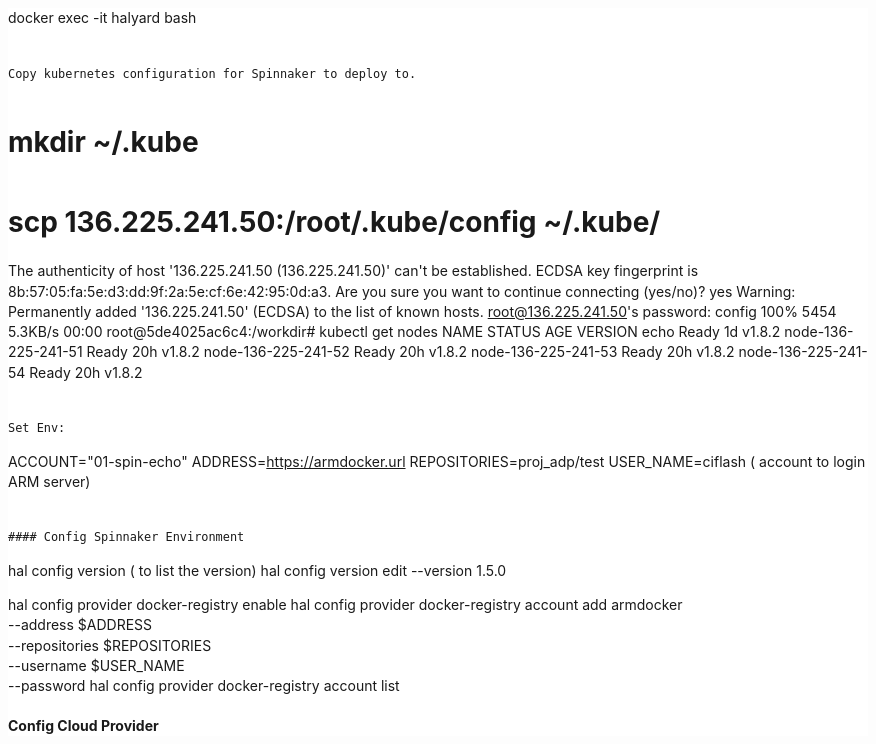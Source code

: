 ```

```
docker exec -it halyard bash
```

Copy kubernetes configuration for Spinnaker to deploy to.
```
# mkdir ~/.kube
# scp 136.225.241.50:/root/.kube/config ~/.kube/
The authenticity of host '136.225.241.50 (136.225.241.50)' can't be established.
ECDSA key fingerprint is 8b:57:05:fa:5e:d3:dd:9f:2a:5e:cf:6e:42:95:0d:a3.
Are you sure you want to continue connecting (yes/no)? yes
Warning: Permanently added '136.225.241.50' (ECDSA) to the list of known hosts.
root@136.225.241.50's password:
config                                                                                                                          100% 5454     5.3KB/s   00:00
root@5de4025ac6c4:/workdir# kubectl get nodes
NAME                  STATUS    AGE       VERSION
echo                  Ready     1d        v1.8.2
node-136-225-241-51   Ready     20h       v1.8.2
node-136-225-241-52   Ready     20h       v1.8.2
node-136-225-241-53   Ready     20h       v1.8.2
node-136-225-241-54   Ready     20h       v1.8.2
```

Set Env:
```
ACCOUNT="01-spin-echo"
ADDRESS=https://armdocker.url
REPOSITORIES=proj_adp/test
USER_NAME=ciflash  ( account to login ARM server)
```

#### Config Spinnaker Environment

```
hal config version  ( to list the version)
hal config version edit --version 1.5.0

hal config provider docker-registry enable
hal config provider docker-registry account add armdocker \
    --address $ADDRESS \
    --repositories $REPOSITORIES \
    --username $USER_NAME \
    --password
hal config provider docker-registry account list


#### Config Cloud Provider

